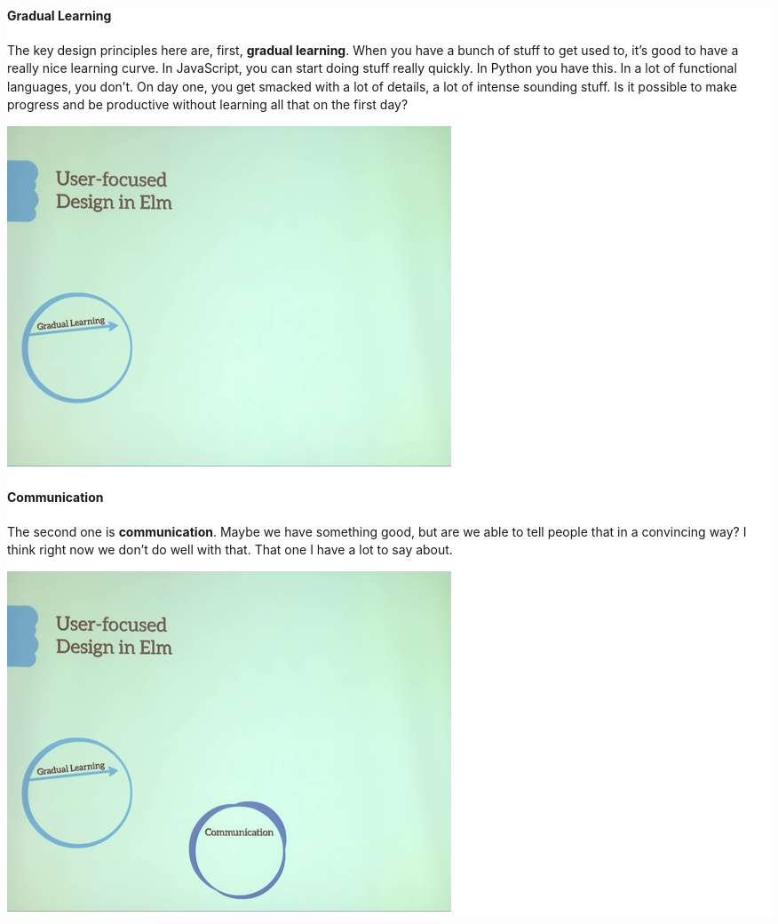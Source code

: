 #### Gradual Learning

The key design principles here are, first, **gradual learning**. When you have a bunch of stuff to get used to, it’s good to have a really nice learning curve. In JavaScript, you can start doing stuff really quickly. In Python you have this. In a lot of functional languages, you don’t. On day one, you get smacked with a lot of details, a lot of intense sounding stuff. Is it possible to make progress and be productive without learning all that on the first day?

![](/assets/images/posts/1/029.png)

#### Communication

The second one is **communication**. Maybe we have something good, but are we able to tell people that in a convincing way? I think right now we don’t do well with that. That one I have a lot to say about.

![](/assets/images/posts/1/030.png)
